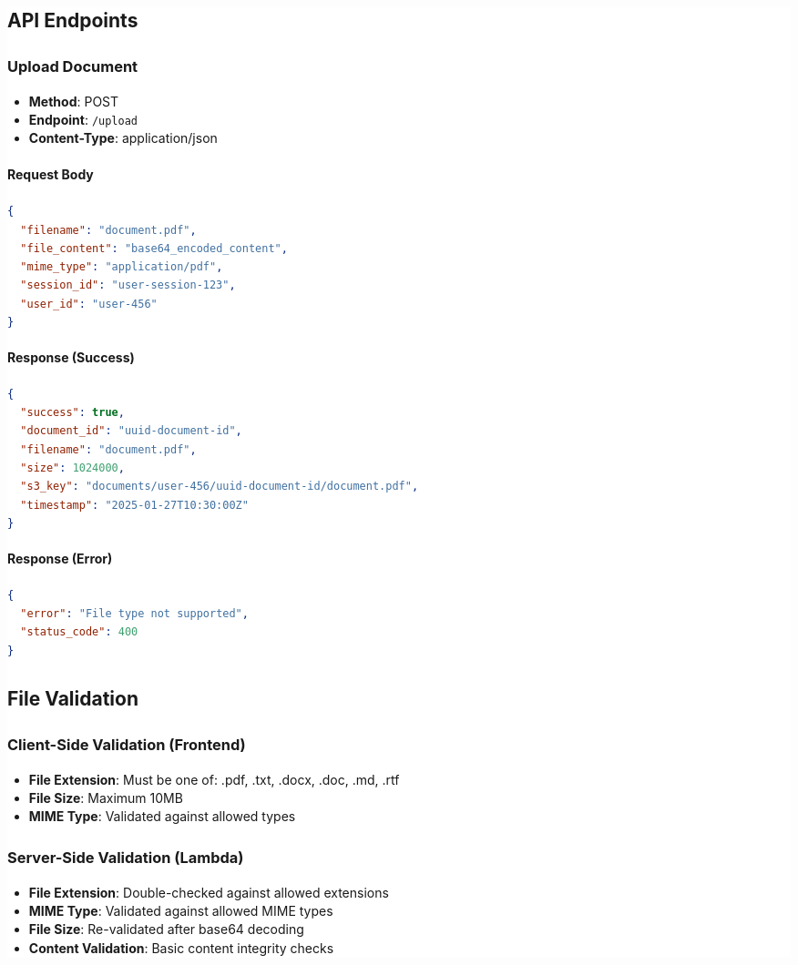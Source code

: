 ## API Endpoints

### Upload Document
- **Method**: POST
- **Endpoint**: `/upload`
- **Content-Type**: application/json

#### Request Body
```json
{
  "filename": "document.pdf",
  "file_content": "base64_encoded_content",
  "mime_type": "application/pdf",
  "session_id": "user-session-123",
  "user_id": "user-456"
}
```

#### Response (Success)
```json
{
  "success": true,
  "document_id": "uuid-document-id",
  "filename": "document.pdf",
  "size": 1024000,
  "s3_key": "documents/user-456/uuid-document-id/document.pdf",
  "timestamp": "2025-01-27T10:30:00Z"
}
```

#### Response (Error)
```json
{
  "error": "File type not supported",
  "status_code": 400
}
```

## File Validation

### Client-Side Validation (Frontend)
- **File Extension**: Must be one of: .pdf, .txt, .docx, .doc, .md, .rtf
- **File Size**: Maximum 10MB
- **MIME Type**: Validated against allowed types

### Server-Side Validation (Lambda)
- **File Extension**: Double-checked against allowed extensions
- **MIME Type**: Validated against allowed MIME types
- **File Size**: Re-validated after base64 decoding
- **Content Validation**: Basic content integrity checks
